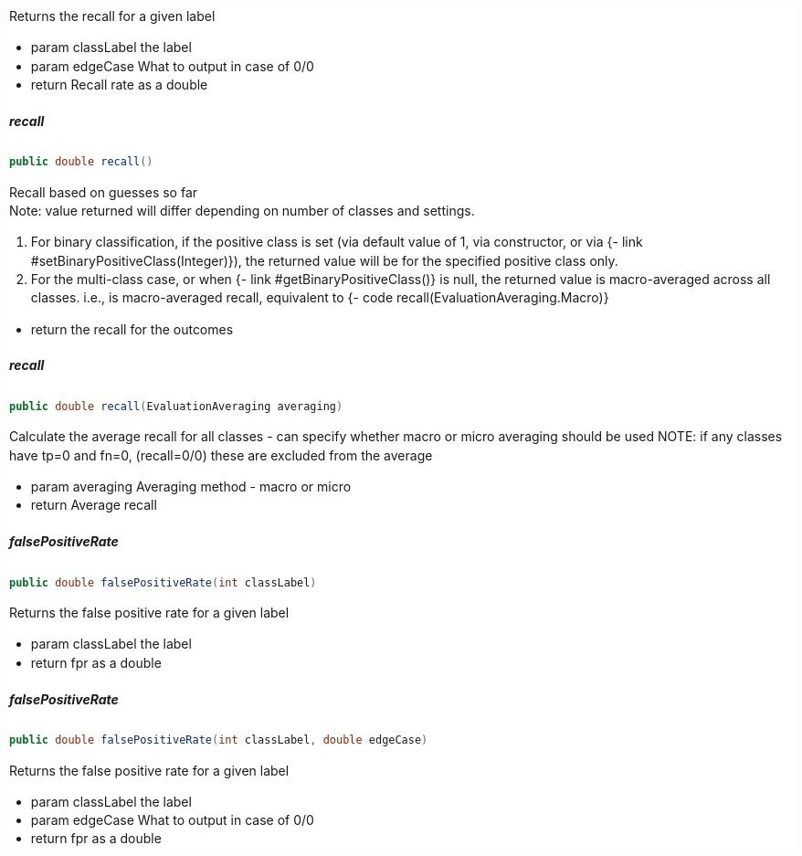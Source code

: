 
Returns the recall for a given label

- param classLabel the label
- param edgeCase   What to output in case of 0/0
- return Recall rate as a double

##### recall 
```java
public double recall() 
```


Recall based on guesses so far<br>
Note: value returned will differ depending on number of classes and settings.<br>
1. For binary classification, if the positive class is set (via default value of 1, via constructor,
or via {- link #setBinaryPositiveClass(Integer)}), the returned value will be for the specified positive class
only.<br>
2. For the multi-class case, or when {- link #getBinaryPositiveClass()} is null, the returned value is macro-averaged
across all classes. i.e., is macro-averaged recall, equivalent to {- code recall(EvaluationAveraging.Macro)}<br>

- return the recall for the outcomes

##### recall 
```java
public double recall(EvaluationAveraging averaging) 
```


Calculate the average recall for all classes - can specify whether macro or micro averaging should be used
NOTE: if any classes have tp=0 and fn=0, (recall=0/0) these are excluded from the average

- param averaging Averaging method - macro or micro
- return Average recall

##### falsePositiveRate 
```java
public double falsePositiveRate(int classLabel) 
```


Returns the false positive rate for a given label

- param classLabel the label
- return fpr as a double

##### falsePositiveRate 
```java
public double falsePositiveRate(int classLabel, double edgeCase) 
```


Returns the false positive rate for a given label

- param classLabel the label
- param edgeCase   What to output in case of 0/0
- return fpr as a double

